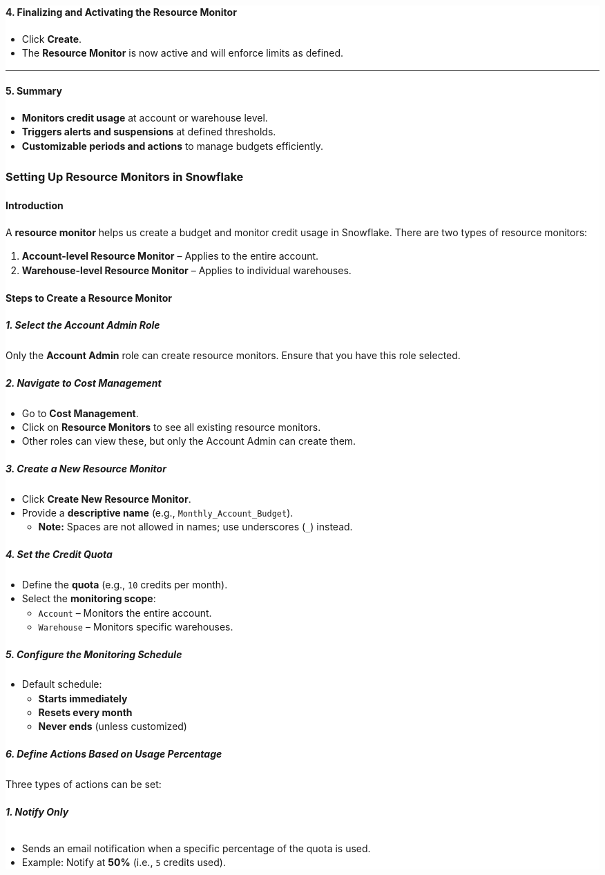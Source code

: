 
#### 4. Finalizing and Activating the Resource Monitor  
- Click **Create**.  
- The **Resource Monitor** is now active and will enforce limits as defined.  

---

#### 5. Summary  
- **Monitors credit usage** at account or warehouse level.  
- **Triggers alerts and suspensions** at defined thresholds.  
- **Customizable periods and actions** to manage budgets efficiently.  


### Setting Up Resource Monitors in Snowflake

#### Introduction
A **resource monitor** helps us create a budget and monitor credit usage in Snowflake. There are two types of resource monitors:

1. **Account-level Resource Monitor** – Applies to the entire account.
2. **Warehouse-level Resource Monitor** – Applies to individual warehouses.

#### Steps to Create a Resource Monitor

##### 1. Select the Account Admin Role
Only the **Account Admin** role can create resource monitors. Ensure that you have this role selected.

##### 2. Navigate to Cost Management
- Go to **Cost Management**.
- Click on **Resource Monitors** to see all existing resource monitors.
- Other roles can view these, but only the Account Admin can create them.

##### 3. Create a New Resource Monitor
- Click **Create New Resource Monitor**.
- Provide a **descriptive name** (e.g., `Monthly_Account_Budget`).
  - **Note:** Spaces are not allowed in names; use underscores (`_`) instead.

##### 4. Set the Credit Quota
- Define the **quota** (e.g., `10` credits per month).
- Select the **monitoring scope**:
  - `Account` – Monitors the entire account.
  - `Warehouse` – Monitors specific warehouses.

##### 5. Configure the Monitoring Schedule
- Default schedule:
  - **Starts immediately**
  - **Resets every month**
  - **Never ends** (unless customized)

##### 6. Define Actions Based on Usage Percentage
Three types of actions can be set:

###### **1. Notify Only**
- Sends an email notification when a specific percentage of the quota is used.
- Example: Notify at **50%** (i.e., `5` credits used).
